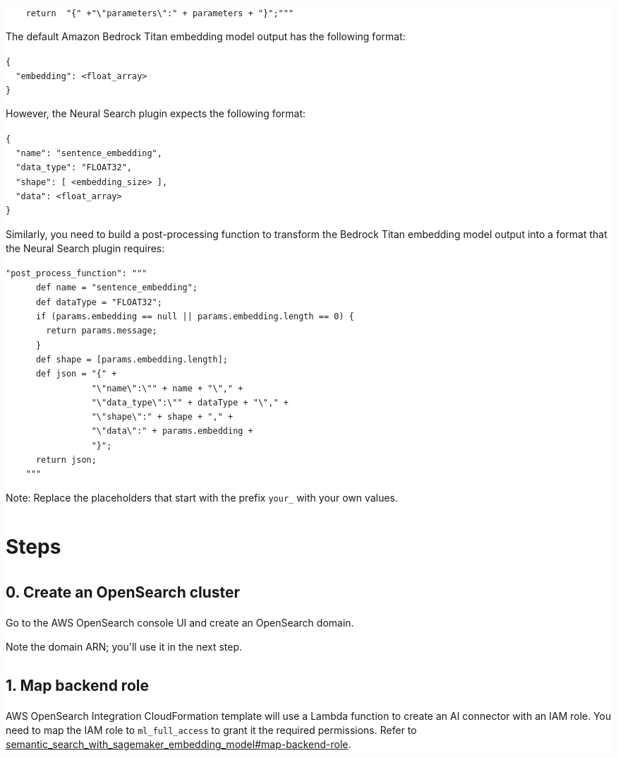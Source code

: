 ```
    return  "{" +"\"parameters\":" + parameters + "}";"""
```

The default Amazon Bedrock Titan embedding model output has the following format:
```
{
  "embedding": <float_array>
}
```
However, the Neural Search plugin expects the following format:
```
{
  "name": "sentence_embedding",
  "data_type": "FLOAT32",
  "shape": [ <embedding_size> ],
  "data": <float_array>
}
```
Similarly, you need to build a post-processing function to transform the Bedrock Titan embedding model output into a format that the Neural Search plugin requires:

```
"post_process_function": """
      def name = "sentence_embedding";
      def dataType = "FLOAT32";
      if (params.embedding == null || params.embedding.length == 0) {
        return params.message;
      }
      def shape = [params.embedding.length];
      def json = "{" +
                 "\"name\":\"" + name + "\"," +
                 "\"data_type\":\"" + dataType + "\"," +
                 "\"shape\":" + shape + "," +
                 "\"data\":" + params.embedding +
                 "}";
      return json;
    """
```

Note: Replace the placeholders that start with the prefix `your_` with your own values.

# Steps

## 0. Create an OpenSearch cluster

Go to the AWS OpenSearch console UI and create an OpenSearch domain.

Note the domain ARN; you'll use it in the next step.

## 1. Map backend role

AWS OpenSearch Integration CloudFormation template will use a Lambda function to create an AI connector with an IAM role. You need to 
map the IAM role to `ml_full_access` to grant it the required permissions. 
Refer to [semantic_search_with_sagemaker_embedding_model#map-backend-role](https://github.com/opensearch-project/ml-commons/blob/2.x/docs/tutorials/aws/semantic_search_with_sagemaker_embedding_model.md#22-map-backend-role). 
